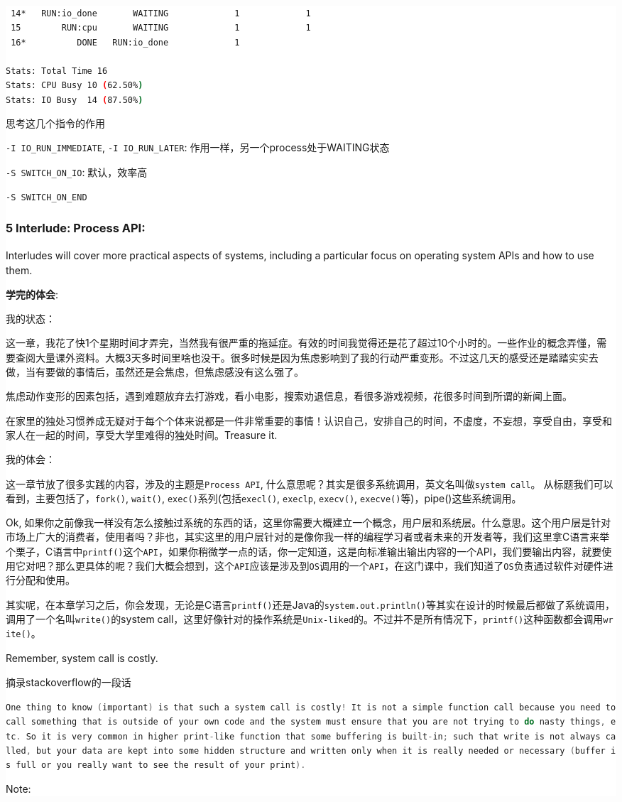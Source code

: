    ```sh
    14*   RUN:io_done       WAITING             1             1
    15        RUN:cpu       WAITING             1             1
    16*          DONE   RUN:io_done             1
   
   Stats: Total Time 16
   Stats: CPU Busy 10 (62.50%)
   Stats: IO Busy  14 (87.50%)
   ```

   思考这几个指令的作用

   `-I IO_RUN_IMMEDIATE`, `-I IO_RUN_LATER`: 作用一样，另一个process处于WAITING状态

   `-S SWITCH_ON_IO`: 默认，效率高

   `-S SWITCH_ON_END`

### **5 Interlude: Process API**:

Interludes will cover more practical aspects of systems, including a particular focus on operating system APIs and how to use them.

**学完的体会**:

我的状态：

这一章，我花了快1个星期时间才弄完，当然我有很严重的拖延症。有效的时间我觉得还是花了超过10个小时的。一些作业的概念弄懂，需要查阅大量课外资料。大概3天多时间里啥也没干。很多时候是因为焦虑影响到了我的行动严重变形。不过这几天的感受还是踏踏实实去做，当有要做的事情后，虽然还是会焦虑，但焦虑感没有这么强了。

焦虑动作变形的因素包括，遇到难题放弃去打游戏，看小电影，搜索劝退信息，看很多游戏视频，花很多时间到所谓的新闻上面。

在家里的独处习惯养成无疑对于每个个体来说都是一件非常重要的事情！认识自己，安排自己的时间，不虚度，不妄想，享受自由，享受和家人在一起的时间，享受大学里难得的独处时间。Treasure it.

我的体会：

这一章节放了很多实践的内容，涉及的主题是`Process API`, 什么意思呢？其实是很多系统调用，英文名叫做`system call`。 从标题我们可以看到，主要包括了，`fork()`, `wait()`, `exec()`系列(包括`execl()`, `execlp`, `execv()`, `execve()`等)，pipe()这些系统调用。

Ok, 如果你之前像我一样没有怎么接触过系统的东西的话，这里你需要大概建立一个概念，用户层和系统层。什么意思。这个用户层是针对市场上广大的消费者，使用者吗？非也，其实这里的用户层针对的是像你我一样的编程学习者或者未来的开发者等，我们这里拿C语言来举个栗子，C语言中`printf()`这个`API`，如果你稍微学一点的话，你一定知道，这是向标准输出输出内容的一个API，我们要输出内容，就要使用它对吧？那么更具体的呢？我们大概会想到，这个`API`应该是涉及到`OS`调用的一个`API`，在这门课中，我们知道了`OS`负责通过软件对硬件进行分配和使用。

其实呢，在本章学习之后，你会发现，无论是C语言`printf()`还是Java的`system.out.println()`等其实在设计的时候最后都做了系统调用，调用了一个名叫`write()`的system call，这里好像针对的操作系统是`Unix-liked`的。不过并不是所有情况下，`printf()`这种函数都会调用`write()`。

Remember, system call is costly.

摘录stackoverflow的一段话

```h
One thing to know (important) is that such a system call is costly! It is not a simple function call because you need to call something that is outside of your own code and the system must ensure that you are not trying to do nasty things, etc. So it is very common in higher print-like function that some buffering is built-in; such that write is not always called, but your data are kept into some hidden structure and written only when it is really needed or necessary (buffer is full or you really want to see the result of your print).
```

Note:
